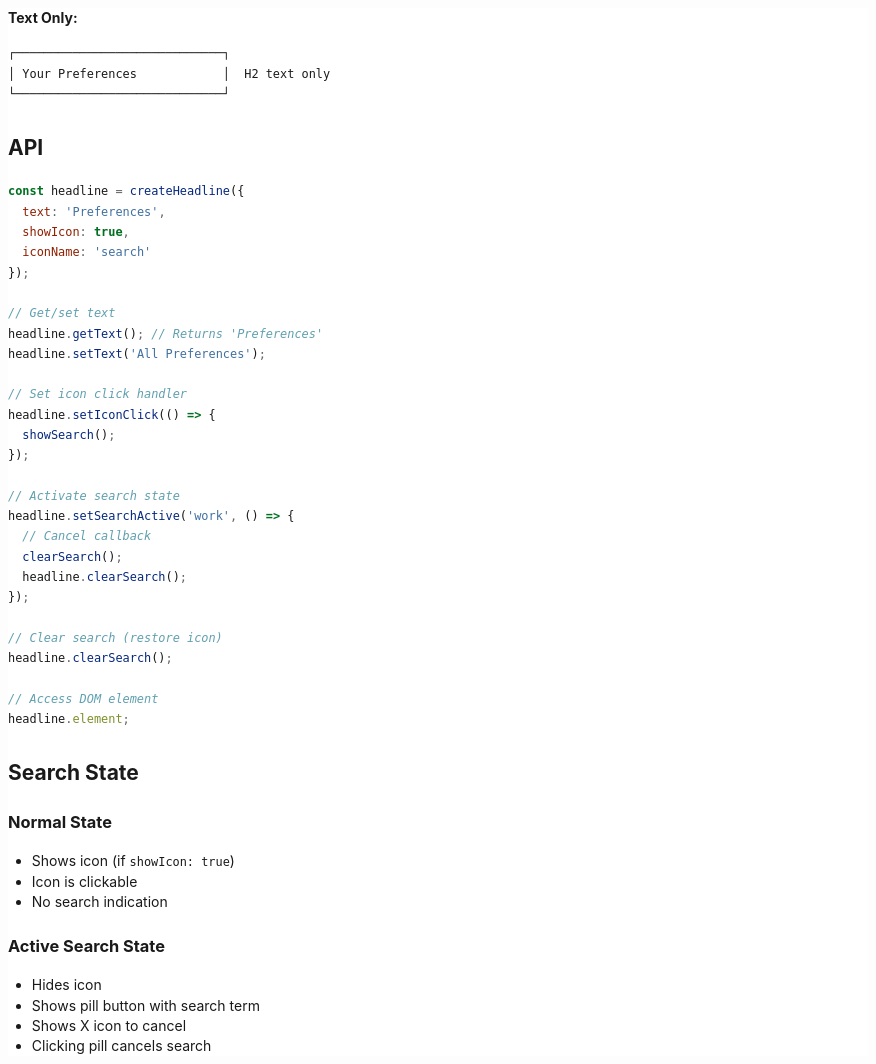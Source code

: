 **Text Only:**
```
┌─────────────────────────────┐
│ Your Preferences            │  H2 text only
└─────────────────────────────┘
```

## API

```javascript
const headline = createHeadline({
  text: 'Preferences',
  showIcon: true,
  iconName: 'search'
});

// Get/set text
headline.getText(); // Returns 'Preferences'
headline.setText('All Preferences');

// Set icon click handler
headline.setIconClick(() => {
  showSearch();
});

// Activate search state
headline.setSearchActive('work', () => {
  // Cancel callback
  clearSearch();
  headline.clearSearch();
});

// Clear search (restore icon)
headline.clearSearch();

// Access DOM element
headline.element;
```

## Search State

### Normal State
- Shows icon (if `showIcon: true`)
- Icon is clickable
- No search indication

### Active Search State
- Hides icon
- Shows pill button with search term
- Shows X icon to cancel
- Clicking pill cancels search
